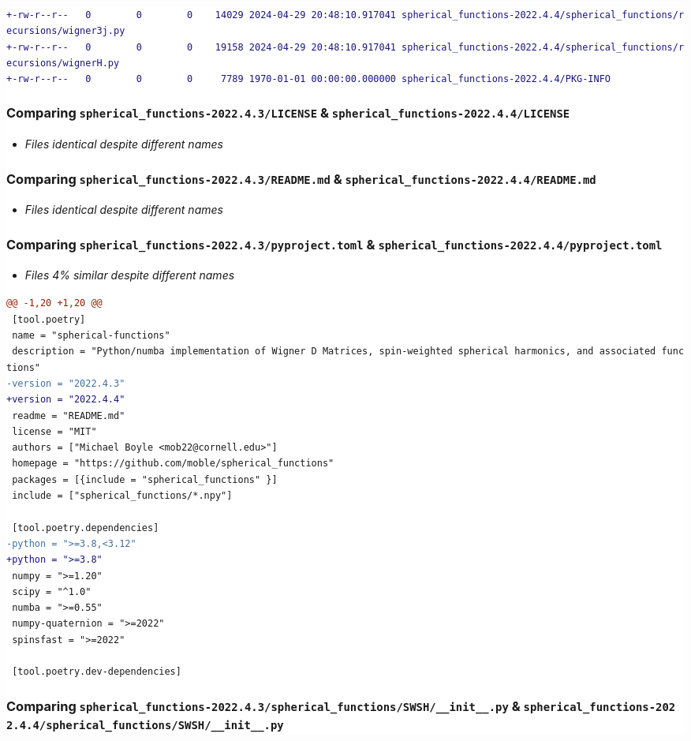 ```diff
+-rw-r--r--   0        0        0    14029 2024-04-29 20:48:10.917041 spherical_functions-2022.4.4/spherical_functions/recursions/wigner3j.py
+-rw-r--r--   0        0        0    19158 2024-04-29 20:48:10.917041 spherical_functions-2022.4.4/spherical_functions/recursions/wignerH.py
+-rw-r--r--   0        0        0     7789 1970-01-01 00:00:00.000000 spherical_functions-2022.4.4/PKG-INFO
```

### Comparing `spherical_functions-2022.4.3/LICENSE` & `spherical_functions-2022.4.4/LICENSE`

 * *Files identical despite different names*

### Comparing `spherical_functions-2022.4.3/README.md` & `spherical_functions-2022.4.4/README.md`

 * *Files identical despite different names*

### Comparing `spherical_functions-2022.4.3/pyproject.toml` & `spherical_functions-2022.4.4/pyproject.toml`

 * *Files 4% similar despite different names*

```diff
@@ -1,20 +1,20 @@
 [tool.poetry]
 name = "spherical-functions"
 description = "Python/numba implementation of Wigner D Matrices, spin-weighted spherical harmonics, and associated functions"
-version = "2022.4.3"
+version = "2022.4.4"
 readme = "README.md"
 license = "MIT"
 authors = ["Michael Boyle <mob22@cornell.edu>"]
 homepage = "https://github.com/moble/spherical_functions"
 packages = [{include = "spherical_functions" }]
 include = ["spherical_functions/*.npy"]
 
 [tool.poetry.dependencies]
-python = ">=3.8,<3.12"
+python = ">=3.8"
 numpy = ">=1.20"
 scipy = "^1.0"
 numba = ">=0.55"
 numpy-quaternion = ">=2022"
 spinsfast = ">=2022"
 
 [tool.poetry.dev-dependencies]
```

### Comparing `spherical_functions-2022.4.3/spherical_functions/SWSH/__init__.py` & `spherical_functions-2022.4.4/spherical_functions/SWSH/__init__.py`
